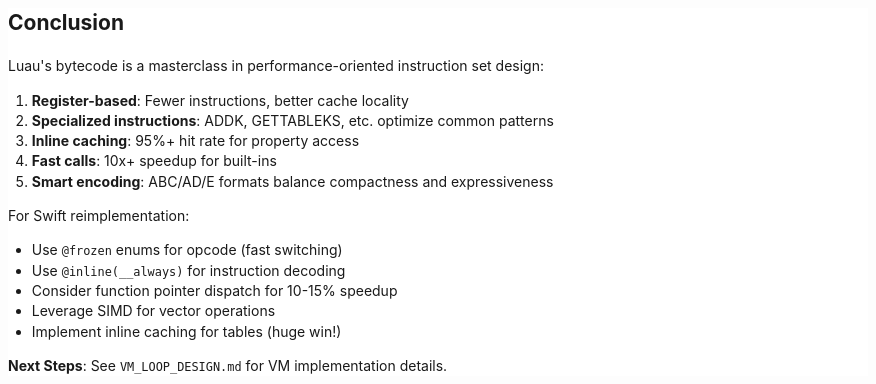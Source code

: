 ## Conclusion

Luau's bytecode is a masterclass in performance-oriented instruction set design:

1. **Register-based**: Fewer instructions, better cache locality
2. **Specialized instructions**: ADDK, GETTABLEKS, etc. optimize common patterns
3. **Inline caching**: 95%+ hit rate for property access
4. **Fast calls**: 10x+ speedup for built-ins
5. **Smart encoding**: ABC/AD/E formats balance compactness and expressiveness

For Swift reimplementation:
- Use `@frozen` enums for opcode (fast switching)
- Use `@inline(__always)` for instruction decoding
- Consider function pointer dispatch for 10-15% speedup
- Leverage SIMD for vector operations
- Implement inline caching for tables (huge win!)

**Next Steps**: See `VM_LOOP_DESIGN.md` for VM implementation details.
